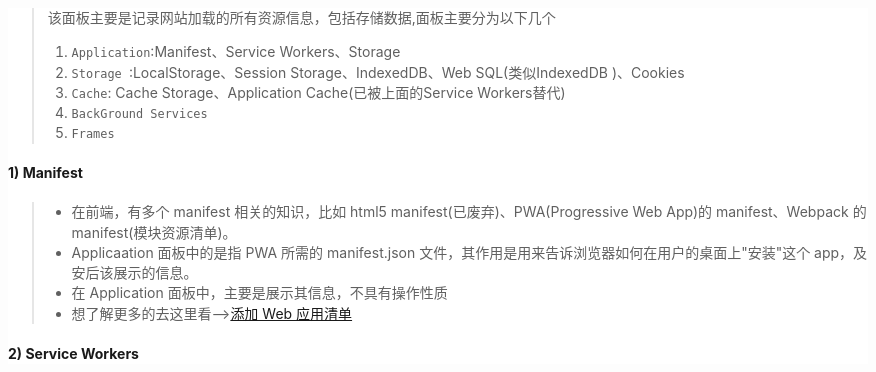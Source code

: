 >该面板主要是记录网站加载的所有资源信息，包括存储数据,面板主要分为以下几个
>
>1. `Application`:Manifest、Service Workers、Storage
>2. `Storage `:LocalStorage、Session Storage、IndexedDB、Web SQL(类似IndexedDB )、Cookies
>3. `Cache`: Cache Storage、Application Cache(已被上面的Service Workers替代)
>4. `BackGround Services`
>5. `Frames`

#### 1) Manifest

>- 在前端，有多个 manifest 相关的知识，比如 html5 manifest(已废弃)、PWA(Progressive Web App)的 manifest、Webpack 的 manifest(模块资源清单)。
>- Applicaation 面板中的是指 PWA 所需的 manifest.json 文件，其作用是用来告诉浏览器如何在用户的桌面上"安装"这个 app，及安后该展示的信息。
>- 在 Application 面板中，主要是展示其信息，不具有操作性质
>- 想了解更多的去这里看-->[添加 Web 应用清单](https://web.dev/add-manifest/)

#### 2) Service Workers

